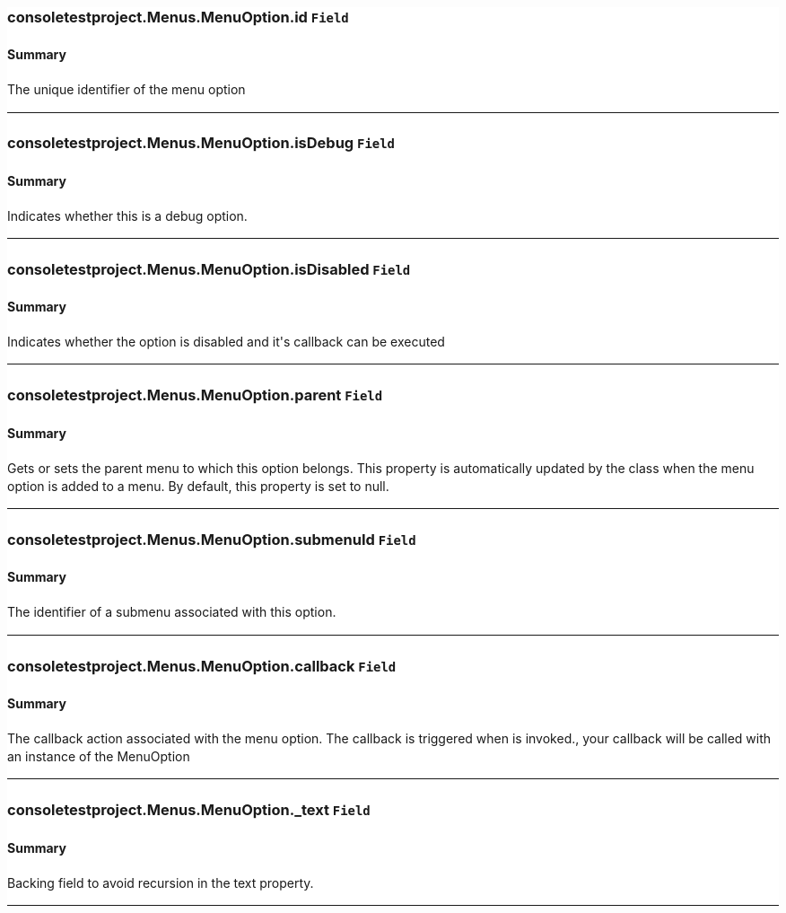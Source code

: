 <a name='F:consoletestproject.Menus.MenuOption.id'></a>
### consoletestproject.Menus.MenuOption.id `Field`
#### Summary
The unique identifier of the menu option

---
<a name='F:consoletestproject.Menus.MenuOption.isDebug'></a>
### consoletestproject.Menus.MenuOption.isDebug `Field`
#### Summary
Indicates whether this is a debug option.

---
<a name='F:consoletestproject.Menus.MenuOption.isDisabled'></a>
### consoletestproject.Menus.MenuOption.isDisabled `Field`
#### Summary
Indicates whether the option is disabled and it's callback can be executed

---
<a name='F:consoletestproject.Menus.MenuOption.parent'></a>
### consoletestproject.Menus.MenuOption.parent `Field`
#### Summary
Gets or sets the parent menu to which this option belongs. 
            This property is automatically updated by the  class 
            when the menu option is added to a menu. By default, this property is set to null.

---
<a name='F:consoletestproject.Menus.MenuOption.submenuId'></a>
### consoletestproject.Menus.MenuOption.submenuId `Field`
#### Summary
The identifier of a submenu associated with this option.

---
<a name='F:consoletestproject.Menus.MenuOption.callback'></a>
### consoletestproject.Menus.MenuOption.callback `Field`
#### Summary
The callback action associated with the menu option. 
            The callback is triggered when  is invoked., your callback will be called with an instance of the MenuOption

---
<a name='F:consoletestproject.Menus.MenuOption._text'></a>
### consoletestproject.Menus.MenuOption._text `Field`
#### Summary
Backing field to avoid recursion in the text property.

---